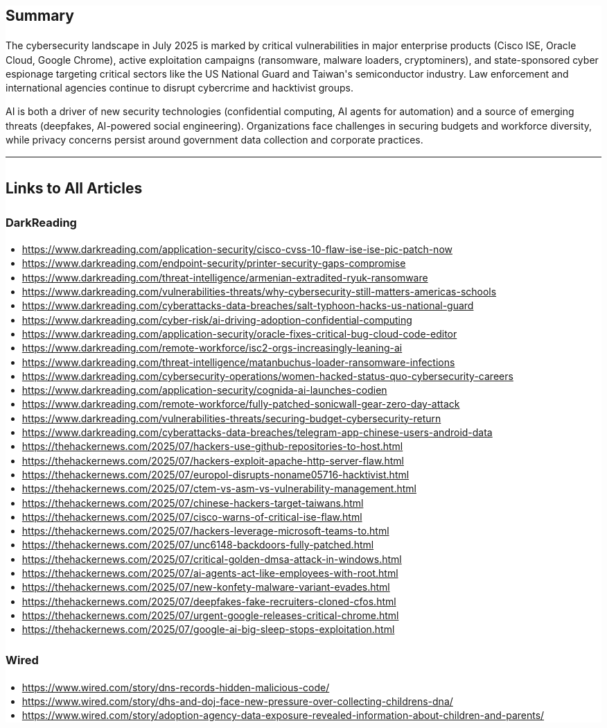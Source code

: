 
## Summary

The cybersecurity landscape in July 2025 is marked by critical vulnerabilities in major enterprise products (Cisco ISE, Oracle Cloud, Google Chrome), active exploitation campaigns (ransomware, malware loaders, cryptominers), and state-sponsored cyber espionage targeting critical sectors like the US National Guard and Taiwan's semiconductor industry. Law enforcement and international agencies continue to disrupt cybercrime and hacktivist groups.

AI is both a driver of new security technologies (confidential computing, AI agents for automation) and a source of emerging threats (deepfakes, AI-powered social engineering). Organizations face challenges in securing budgets and workforce diversity, while privacy concerns persist around government data collection and corporate practices.

---

## Links to All Articles

### DarkReading
- https://www.darkreading.com/application-security/cisco-cvss-10-flaw-ise-ise-pic-patch-now
- https://www.darkreading.com/endpoint-security/printer-security-gaps-compromise
- https://www.darkreading.com/threat-intelligence/armenian-extradited-ryuk-ransomware
- https://www.darkreading.com/vulnerabilities-threats/why-cybersecurity-still-matters-americas-schools
- https://www.darkreading.com/cyberattacks-data-breaches/salt-typhoon-hacks-us-national-guard
- https://www.darkreading.com/cyber-risk/ai-driving-adoption-confidential-computing
- https://www.darkreading.com/application-security/oracle-fixes-critical-bug-cloud-code-editor
- https://www.darkreading.com/remote-workforce/isc2-orgs-increasingly-leaning-ai
- https://www.darkreading.com/threat-intelligence/matanbuchus-loader-ransomware-infections
- https://www.darkreading.com/cybersecurity-operations/women-hacked-status-quo-cybersecurity-careers
- https://www.darkreading.com/application-security/cognida-ai-launches-codien
- https://www.darkreading.com/remote-workforce/fully-patched-sonicwall-gear-zero-day-attack
- https://www.darkreading.com/vulnerabilities-threats/securing-budget-cybersecurity-return
- https://www.darkreading.com/cyberattacks-data-breaches/telegram-app-chinese-users-android-data
- https://thehackernews.com/2025/07/hackers-use-github-repositories-to-host.html
- https://thehackernews.com/2025/07/hackers-exploit-apache-http-server-flaw.html
- https://thehackernews.com/2025/07/europol-disrupts-noname05716-hacktivist.html
- https://thehackernews.com/2025/07/ctem-vs-asm-vs-vulnerability-management.html
- https://thehackernews.com/2025/07/chinese-hackers-target-taiwans.html
- https://thehackernews.com/2025/07/cisco-warns-of-critical-ise-flaw.html
- https://thehackernews.com/2025/07/hackers-leverage-microsoft-teams-to.html
- https://thehackernews.com/2025/07/unc6148-backdoors-fully-patched.html
- https://thehackernews.com/2025/07/critical-golden-dmsa-attack-in-windows.html
- https://thehackernews.com/2025/07/ai-agents-act-like-employees-with-root.html
- https://thehackernews.com/2025/07/new-konfety-malware-variant-evades.html
- https://thehackernews.com/2025/07/deepfakes-fake-recruiters-cloned-cfos.html
- https://thehackernews.com/2025/07/urgent-google-releases-critical-chrome.html
- https://thehackernews.com/2025/07/google-ai-big-sleep-stops-exploitation.html

### Wired
- https://www.wired.com/story/dns-records-hidden-malicious-code/
- https://www.wired.com/story/dhs-and-doj-face-new-pressure-over-collecting-childrens-dna/
- https://www.wired.com/story/adoption-agency-data-exposure-revealed-information-about-children-and-parents/
